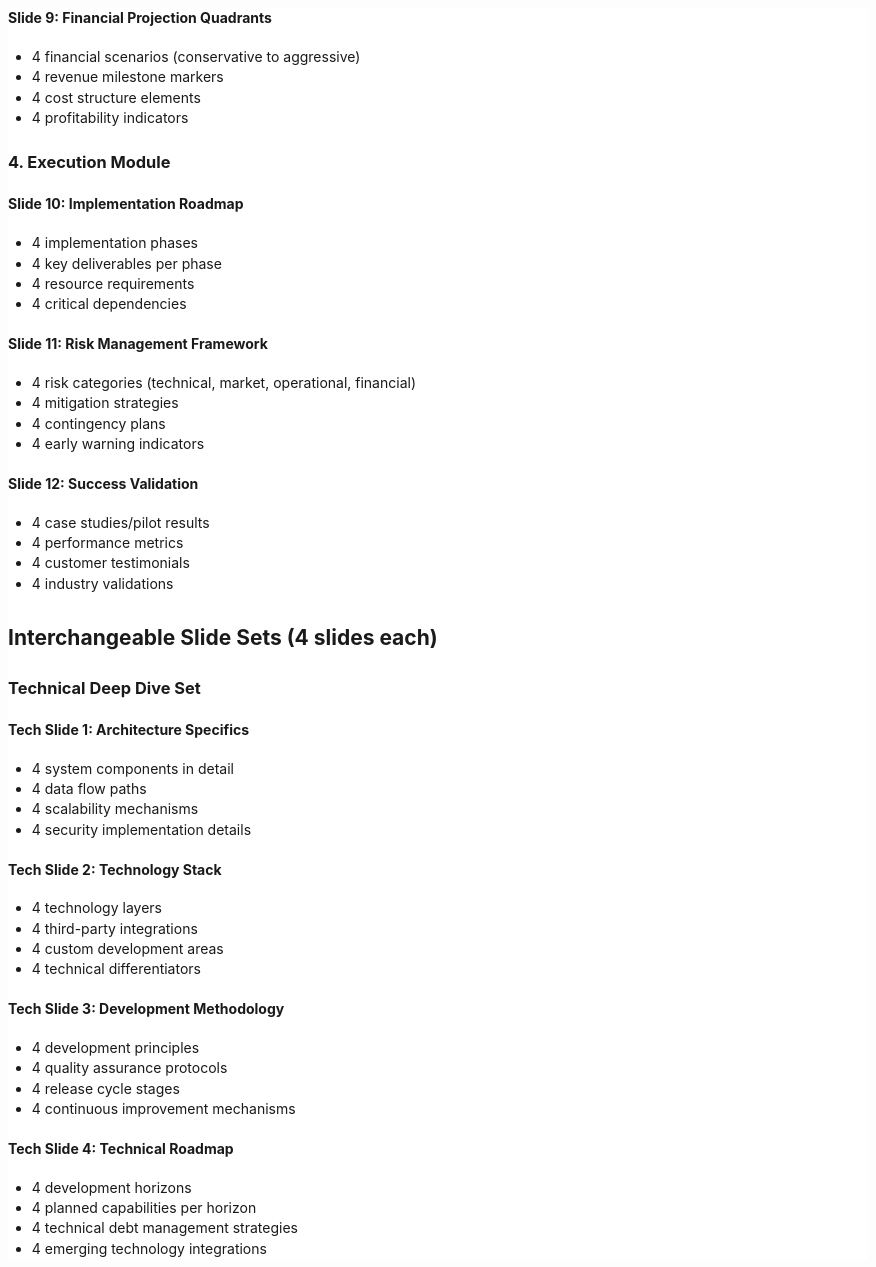 #### Slide 9: Financial Projection Quadrants
- 4 financial scenarios (conservative to aggressive)
- 4 revenue milestone markers
- 4 cost structure elements
- 4 profitability indicators

### 4. Execution Module
#### Slide 10: Implementation Roadmap
- 4 implementation phases
- 4 key deliverables per phase
- 4 resource requirements
- 4 critical dependencies

#### Slide 11: Risk Management Framework
- 4 risk categories (technical, market, operational, financial)
- 4 mitigation strategies
- 4 contingency plans
- 4 early warning indicators

#### Slide 12: Success Validation
- 4 case studies/pilot results
- 4 performance metrics
- 4 customer testimonials
- 4 industry validations

## Interchangeable Slide Sets (4 slides each)

### Technical Deep Dive Set
#### Tech Slide 1: Architecture Specifics
- 4 system components in detail
- 4 data flow paths
- 4 scalability mechanisms
- 4 security implementation details

#### Tech Slide 2: Technology Stack
- 4 technology layers
- 4 third-party integrations
- 4 custom development areas
- 4 technical differentiators

#### Tech Slide 3: Development Methodology
- 4 development principles
- 4 quality assurance protocols
- 4 release cycle stages
- 4 continuous improvement mechanisms

#### Tech Slide 4: Technical Roadmap
- 4 development horizons
- 4 planned capabilities per horizon
- 4 technical debt management strategies
- 4 emerging technology integrations
